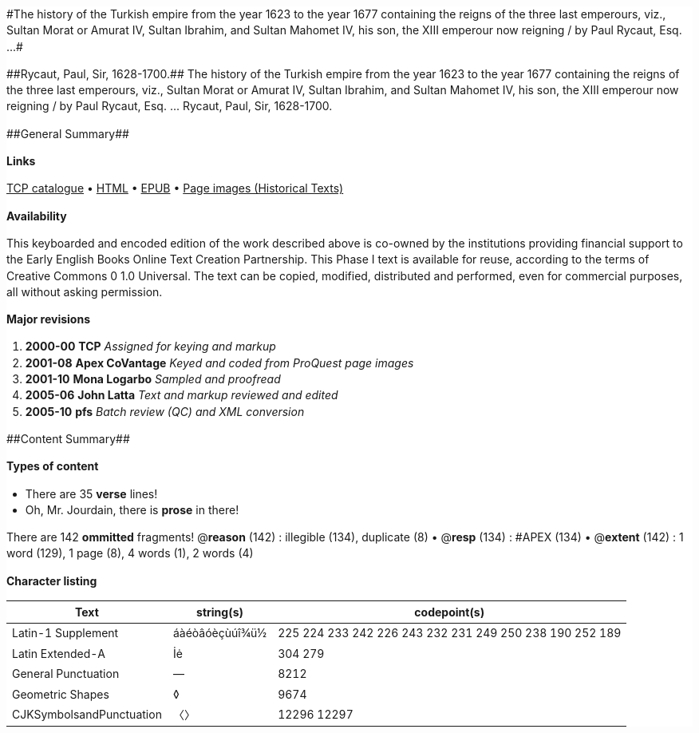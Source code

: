 #The history of the Turkish empire from the year 1623 to the year 1677 containing the reigns of the three last emperours, viz., Sultan Morat or Amurat IV, Sultan Ibrahim, and Sultan Mahomet IV, his son, the XIII emperour now reigning / by Paul Rycaut, Esq. ...#

##Rycaut, Paul, Sir, 1628-1700.##
The history of the Turkish empire from the year 1623 to the year 1677 containing the reigns of the three last emperours, viz., Sultan Morat or Amurat IV, Sultan Ibrahim, and Sultan Mahomet IV, his son, the XIII emperour now reigning / by Paul Rycaut, Esq. ...
Rycaut, Paul, Sir, 1628-1700.

##General Summary##

**Links**

[TCP catalogue](http://www.ota.ox.ac.uk/tcp/)  • 
[HTML](http://tei.it.ox.ac.uk/tcp/Texts-HTML/free/A57/A57996.html)  • 
[EPUB](http://tei.it.ox.ac.uk/tcp/Texts-EPUB/free/A57/A57996.epub) • 
[Page images (Historical Texts)](https://data.historicaltexts.jisc.ac.uk/view?pubId=eebo-13234036e&pageId=eebo-13234036e-98602-1)

**Availability**

This keyboarded and encoded edition of the
	       work described above is co-owned by the institutions
	       providing financial support to the Early English Books
	       Online Text Creation Partnership. This Phase I text is
	       available for reuse, according to the terms of Creative
	       Commons 0 1.0 Universal. The text can be copied,
	       modified, distributed and performed, even for
	       commercial purposes, all without asking permission.

**Major revisions**

1. __2000-00__ __TCP__ *Assigned for keying and markup*
1. __2001-08__ __Apex CoVantage__ *Keyed and coded from ProQuest page images*
1. __2001-10__ __Mona Logarbo__ *Sampled and proofread*
1. __2005-06__ __John Latta__ *Text and markup reviewed and edited*
1. __2005-10__ __pfs__ *Batch review (QC) and XML conversion*

##Content Summary##

**Types of content**

  * There are 35 **verse** lines!
  * Oh, Mr. Jourdain, there is **prose** in there!

There are 142 **ommitted** fragments! 
 @__reason__ (142) : illegible (134), duplicate (8)  •  @__resp__ (134) : #APEX (134)  •  @__extent__ (142) : 1 word (129), 1 page (8), 4 words (1), 2 words (4)

**Character listing**


|Text|string(s)|codepoint(s)|
|---|---|---|
|Latin-1 Supplement|áàéòâóèçùúî¾ü½|225 224 233 242 226 243 232 231 249 250 238 190 252 189|
|Latin Extended-A|İė|304 279|
|General Punctuation|—|8212|
|Geometric Shapes|◊|9674|
|CJKSymbolsandPunctuation|〈〉|12296 12297|
